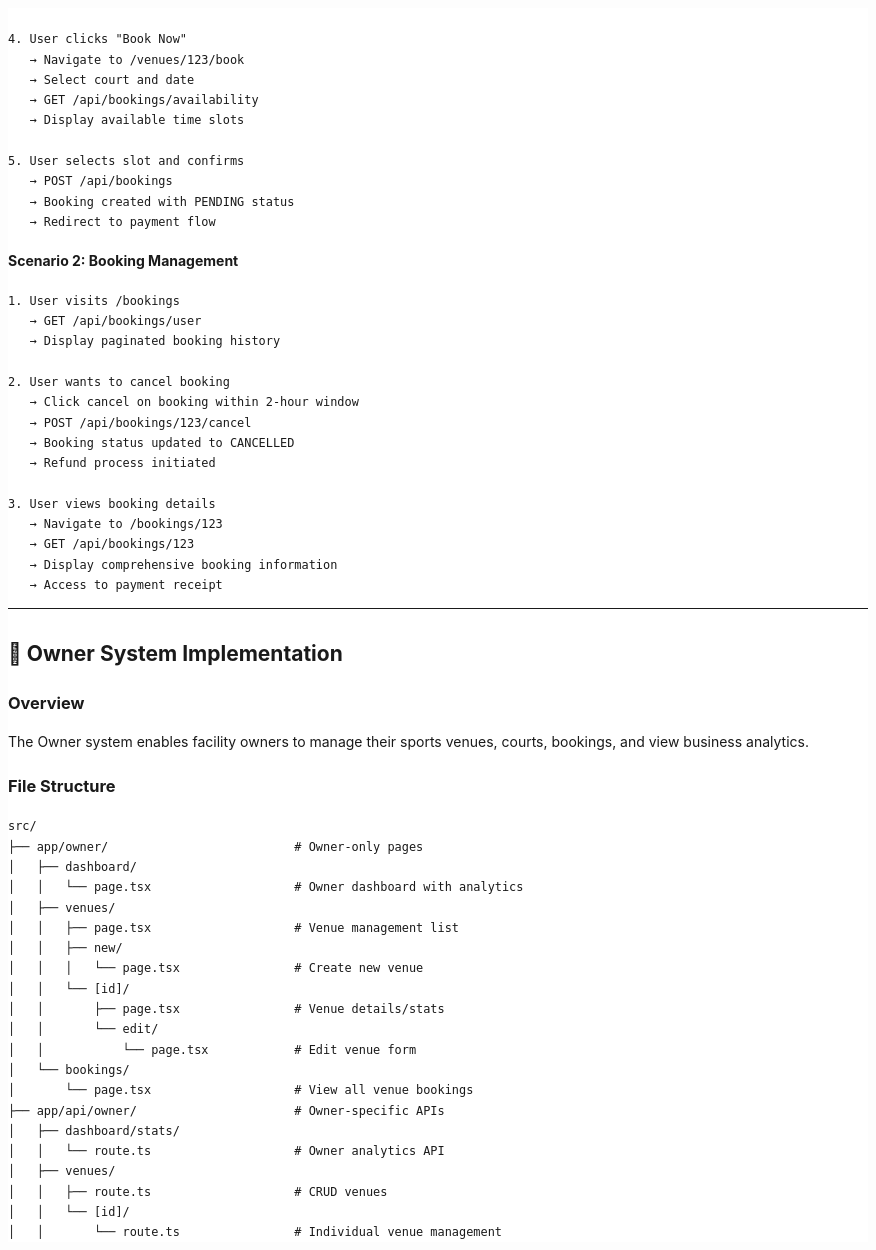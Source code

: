 ```

4. User clicks "Book Now"
   → Navigate to /venues/123/book
   → Select court and date
   → GET /api/bookings/availability
   → Display available time slots

5. User selects slot and confirms
   → POST /api/bookings
   → Booking created with PENDING status
   → Redirect to payment flow
```

#### **Scenario 2: Booking Management**
```
1. User visits /bookings
   → GET /api/bookings/user
   → Display paginated booking history

2. User wants to cancel booking
   → Click cancel on booking within 2-hour window
   → POST /api/bookings/123/cancel
   → Booking status updated to CANCELLED
   → Refund process initiated

3. User views booking details
   → Navigate to /bookings/123  
   → GET /api/bookings/123
   → Display comprehensive booking information
   → Access to payment receipt
```

---

## 🏢 Owner System Implementation

### **Overview**
The Owner system enables facility owners to manage their sports venues, courts, bookings, and view business analytics.

### **File Structure**
```
src/
├── app/owner/                          # Owner-only pages
│   ├── dashboard/
│   │   └── page.tsx                    # Owner dashboard with analytics
│   ├── venues/
│   │   ├── page.tsx                    # Venue management list
│   │   ├── new/
│   │   │   └── page.tsx                # Create new venue
│   │   └── [id]/
│   │       ├── page.tsx                # Venue details/stats
│   │       └── edit/
│   │           └── page.tsx            # Edit venue form
│   └── bookings/
│       └── page.tsx                    # View all venue bookings
├── app/api/owner/                      # Owner-specific APIs
│   ├── dashboard/stats/
│   │   └── route.ts                    # Owner analytics API
│   ├── venues/
│   │   ├── route.ts                    # CRUD venues
│   │   └── [id]/
│   │       └── route.ts                # Individual venue management
```